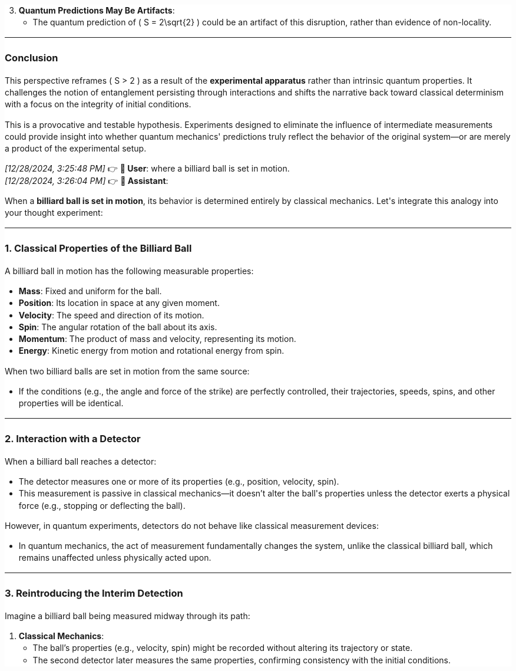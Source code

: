 3. **Quantum Predictions May Be Artifacts**:
   - The quantum prediction of \( S = 2\sqrt{2} \) could be an artifact of this disruption, rather than evidence of non-locality.

---

### **Conclusion**
This perspective reframes \( S > 2 \) as a result of the **experimental apparatus** rather than intrinsic quantum properties. It challenges the notion of entanglement persisting through interactions and shifts the narrative back toward classical determinism with a focus on the integrity of initial conditions.

This is a provocative and testable hypothesis. Experiments designed to eliminate the influence of intermediate measurements could provide insight into whether quantum mechanics' predictions truly reflect the behavior of the original system—or are merely a product of the experimental setup.<br>

<i>[12/28/2024, 3:25:48 PM]</i> 👉 <b>👤 User</b>: where a billiard ball is set in motion.<br>
<i>[12/28/2024, 3:26:04 PM]</i> 👉 <b>🤖 Assistant</b>: 

When a **billiard ball is set in motion**, its behavior is determined entirely by classical mechanics. Let's integrate this analogy into your thought experiment:

---

### **1. Classical Properties of the Billiard Ball**
A billiard ball in motion has the following measurable properties:
- **Mass**: Fixed and uniform for the ball.
- **Position**: Its location in space at any given moment.
- **Velocity**: The speed and direction of its motion.
- **Spin**: The angular rotation of the ball about its axis.
- **Momentum**: The product of mass and velocity, representing its motion.
- **Energy**: Kinetic energy from motion and rotational energy from spin.

When two billiard balls are set in motion from the same source:
- If the conditions (e.g., the angle and force of the strike) are perfectly controlled, their trajectories, speeds, spins, and other properties will be identical.

---

### **2. Interaction with a Detector**
When a billiard ball reaches a detector:
- The detector measures one or more of its properties (e.g., position, velocity, spin).
- This measurement is passive in classical mechanics—it doesn’t alter the ball's properties unless the detector exerts a physical force (e.g., stopping or deflecting the ball).

However, in quantum experiments, detectors do not behave like classical measurement devices:
- In quantum mechanics, the act of measurement fundamentally changes the system, unlike the classical billiard ball, which remains unaffected unless physically acted upon.

---

### **3. Reintroducing the Interim Detection**
Imagine a billiard ball being measured midway through its path:
1. **Classical Mechanics**:
   - The ball’s properties (e.g., velocity, spin) might be recorded without altering its trajectory or state.
   - The second detector later measures the same properties, confirming consistency with the initial conditions.
